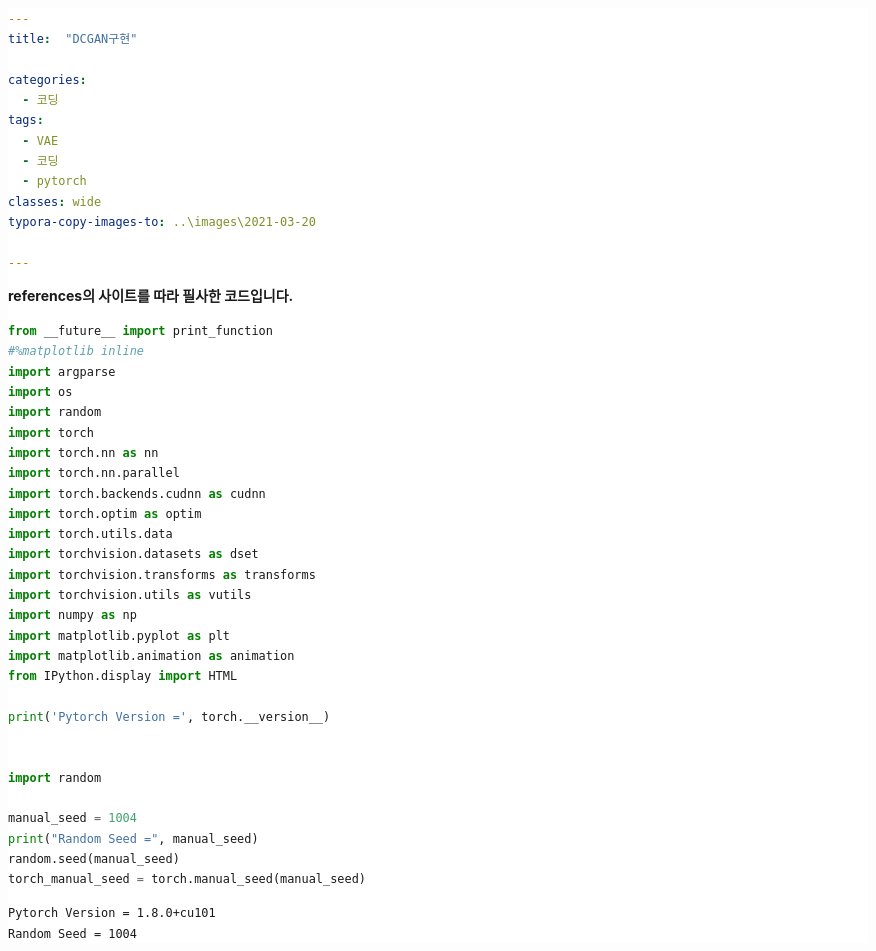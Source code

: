 ```yaml
---
title:  "DCGAN구현"

categories:
  - 코딩
tags:
  - VAE
  - 코딩
  - pytorch
classes: wide
typora-copy-images-to: ..\images\2021-03-20

---
```


__references의 사이트를 따라 필사한 코드입니다.__  

```python
from __future__ import print_function
#%matplotlib inline
import argparse
import os
import random
import torch
import torch.nn as nn
import torch.nn.parallel
import torch.backends.cudnn as cudnn
import torch.optim as optim
import torch.utils.data
import torchvision.datasets as dset
import torchvision.transforms as transforms
import torchvision.utils as vutils
import numpy as np
import matplotlib.pyplot as plt
import matplotlib.animation as animation
from IPython.display import HTML

print('Pytorch Version =', torch.__version__)


import random

manual_seed = 1004
print("Random Seed =", manual_seed)
random.seed(manual_seed)
torch_manual_seed = torch.manual_seed(manual_seed)
```

    Pytorch Version = 1.8.0+cu101
    Random Seed = 1004


